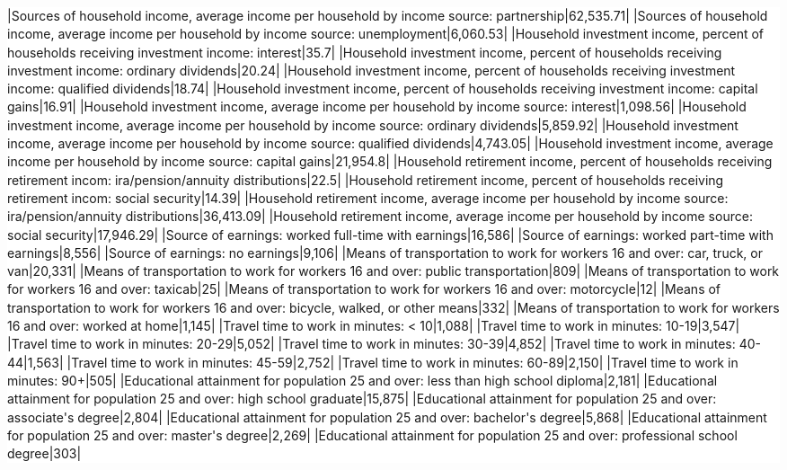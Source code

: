 |Sources of household income, average income per household by income source: partnership|62,535.71|
|Sources of household income, average income per household by income source: unemployment|6,060.53|
|Household investment income, percent of households receiving investment income: interest|35.7|
|Household investment income, percent of households receiving investment income: ordinary dividends|20.24|
|Household investment income, percent of households receiving investment income: qualified dividends|18.74|
|Household investment income, percent of households receiving investment income: capital gains|16.91|
|Household investment income, average income per household by income source: interest|1,098.56|
|Household investment income, average income per household by income source: ordinary dividends|5,859.92|
|Household investment income, average income per household by income source: qualified dividends|4,743.05|
|Household investment income, average income per household by income source: capital gains|21,954.8|
|Household retirement income, percent of households receiving retirement incom: ira/pension/annuity distributions|22.5|
|Household retirement income, percent of households receiving retirement incom: social security|14.39|
|Household retirement income, average income per household by income source: ira/pension/annuity distributions|36,413.09|
|Household retirement income, average income per household by income source: social security|17,946.29|
|Source of earnings: worked full-time with earnings|16,586|
|Source of earnings: worked part-time with earnings|8,556|
|Source of earnings: no earnings|9,106|
|Means of transportation to work for workers 16 and over: car, truck, or van|20,331|
|Means of transportation to work for workers 16 and over: public transportation|809|
|Means of transportation to work for workers 16 and over: taxicab|25|
|Means of transportation to work for workers 16 and over: motorcycle|12|
|Means of transportation to work for workers 16 and over: bicycle, walked, or other means|332|
|Means of transportation to work for workers 16 and over: worked at home|1,145|
|Travel time to work in minutes: < 10|1,088|
|Travel time to work in minutes: 10-19|3,547|
|Travel time to work in minutes: 20-29|5,052|
|Travel time to work in minutes: 30-39|4,852|
|Travel time to work in minutes: 40-44|1,563|
|Travel time to work in minutes: 45-59|2,752|
|Travel time to work in minutes: 60-89|2,150|
|Travel time to work in minutes: 90+|505|
|Educational attainment for population 25 and over: less than high school diploma|2,181|
|Educational attainment for population 25 and over: high school graduate|15,875|
|Educational attainment for population 25 and over: associate's degree|2,804|
|Educational attainment for population 25 and over: bachelor's degree|5,868|
|Educational attainment for population 25 and over: master's degree|2,269|
|Educational attainment for population 25 and over: professional school degree|303|
